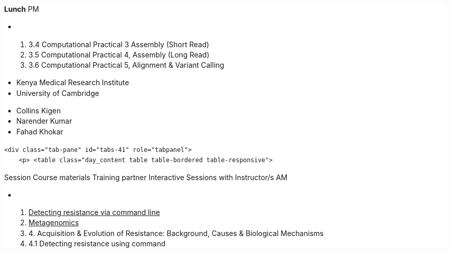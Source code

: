   
  <tr>
    <td class="text-center" colspan="4"><b>Lunch</b></td> <!-- This creates an empty row -->
  </tr>
    <!-- break -->
    <!-- break -->
      <tr>
      <th scope="row">PM
     </th>
      <td>    <ul>
      <li><b> 
      </b></li>
<ol>
 <li>3.4 Computational Practical 3
Assembly (Short Read)
</li>

 <li>3.5 Computational Practical 4,
Assembly (Long Read) </li>

 <li>3.6 Computational Practical 5,
Alignment & Variant Calling </li>
</ol>                 
</ul></td>
      <td><ul>
  
  <li>Kenya Medical Research Institute</li>

 <li>University of Cambridge</li>
 
</ul></td>
            <td><ul>
            <li>Collins Kigen </li>
             <li>Narender Kumar</li> 
            <li>Fahad Khokar</li>
</ul></td>
    </tr>
  </tbody>
</table>  </p>
	</div>

  	<div class="tab-pane" id="tabs-41" role="tabpanel">
		<p> <table class="day_content table table-bordered table-responsive">
  <thead>
    <tr>
      <th scope="col">Session</th>
      <th scope="col">Course materials</th>
      <th scope="col">Training partner</th>
       <th scope="col">Interactive Sessions with Instructor/s</th>
    </tr>
  </thead>
  <tbody>
  
   <tr>
      <th scope="row">AM
     </th>
      <td>    <ul>
      <li><b> 
      </b></li>
<ol><li> <a href="{{ site.url }}uploads/Detecting_resistance_using_CommandLine.zip" target="_blank">Detecting resistance via command line</a></li>
<li> <a href="{{ site.url }}uploads/Metagenomics.zip" target="_blank">Metagenomics</a></li>
  <li>4. Acquisition & Evolution of
Resistance: Background, Causes &
Biological Mechanisms
</li>
 <li>4.1 Detecting resistance using command